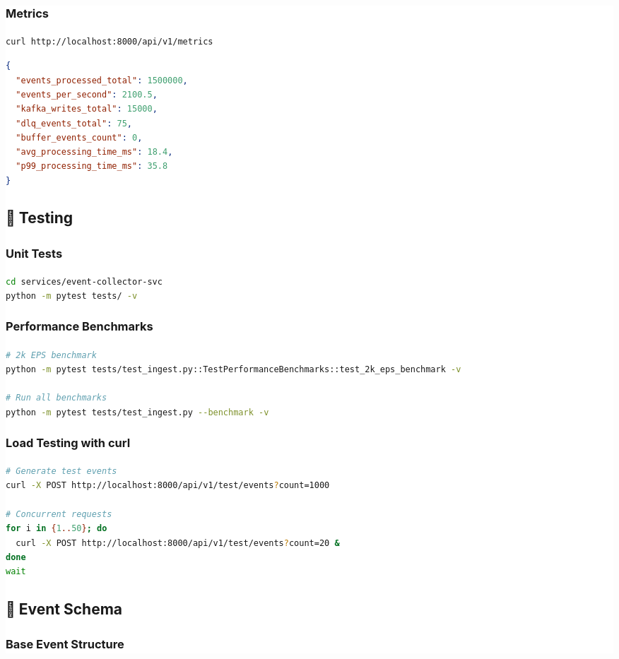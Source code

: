 ### Metrics

```bash
curl http://localhost:8000/api/v1/metrics
```

```json
{
  "events_processed_total": 1500000,
  "events_per_second": 2100.5,
  "kafka_writes_total": 15000,
  "dlq_events_total": 75,
  "buffer_events_count": 0,
  "avg_processing_time_ms": 18.4,
  "p99_processing_time_ms": 35.8
}
```

## 🧪 Testing

### Unit Tests

```bash
cd services/event-collector-svc
python -m pytest tests/ -v
```

### Performance Benchmarks

```bash
# 2k EPS benchmark
python -m pytest tests/test_ingest.py::TestPerformanceBenchmarks::test_2k_eps_benchmark -v

# Run all benchmarks
python -m pytest tests/test_ingest.py --benchmark -v
```

### Load Testing with curl

```bash
# Generate test events
curl -X POST http://localhost:8000/api/v1/test/events?count=1000

# Concurrent requests
for i in {1..50}; do
  curl -X POST http://localhost:8000/api/v1/test/events?count=20 &
done
wait
```

## 🔧 Event Schema

### Base Event Structure
